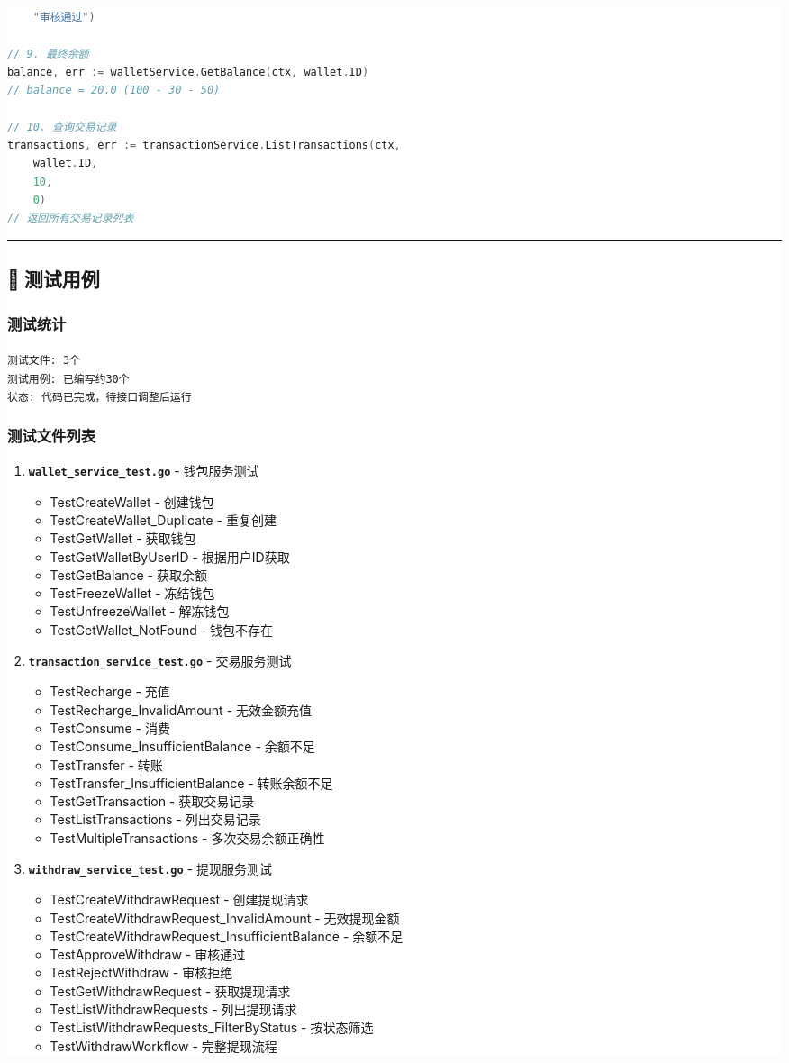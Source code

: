 ```go
    "审核通过")

// 9. 最终余额
balance, err := walletService.GetBalance(ctx, wallet.ID)
// balance = 20.0 (100 - 30 - 50)

// 10. 查询交易记录
transactions, err := transactionService.ListTransactions(ctx, 
    wallet.ID, 
    10, 
    0)
// 返回所有交易记录列表
```

---

## 🧪 测试用例

### 测试统计

```
测试文件: 3个
测试用例: 已编写约30个
状态: 代码已完成，待接口调整后运行
```

### 测试文件列表

1. **`wallet_service_test.go`** - 钱包服务测试
   - TestCreateWallet - 创建钱包
   - TestCreateWallet_Duplicate - 重复创建
   - TestGetWallet - 获取钱包
   - TestGetWalletByUserID - 根据用户ID获取
   - TestGetBalance - 获取余额
   - TestFreezeWallet - 冻结钱包
   - TestUnfreezeWallet - 解冻钱包
   - TestGetWallet_NotFound - 钱包不存在

2. **`transaction_service_test.go`** - 交易服务测试
   - TestRecharge - 充值
   - TestRecharge_InvalidAmount - 无效金额充值
   - TestConsume - 消费
   - TestConsume_InsufficientBalance - 余额不足
   - TestTransfer - 转账
   - TestTransfer_InsufficientBalance - 转账余额不足
   - TestGetTransaction - 获取交易记录
   - TestListTransactions - 列出交易记录
   - TestMultipleTransactions - 多次交易余额正确性

3. **`withdraw_service_test.go`** - 提现服务测试
   - TestCreateWithdrawRequest - 创建提现请求
   - TestCreateWithdrawRequest_InvalidAmount - 无效提现金额
   - TestCreateWithdrawRequest_InsufficientBalance - 余额不足
   - TestApproveWithdraw - 审核通过
   - TestRejectWithdraw - 审核拒绝
   - TestGetWithdrawRequest - 获取提现请求
   - TestListWithdrawRequests - 列出提现请求
   - TestListWithdrawRequests_FilterByStatus - 按状态筛选
   - TestWithdrawWorkflow - 完整提现流程
